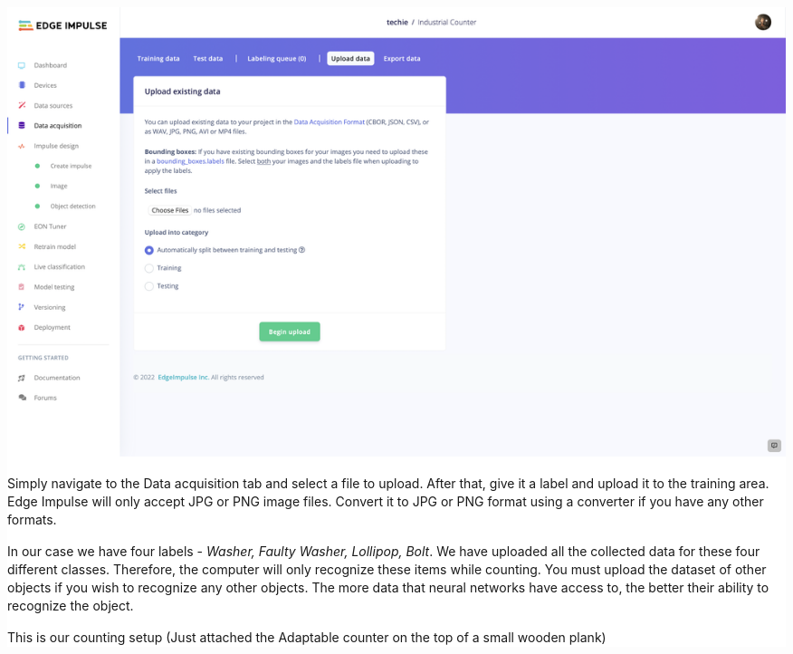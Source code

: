 ![](.gitbook/assets/adaptable-vision-counters/Data_Acquisition.png)

Simply navigate to the Data acquisition tab and select a file to upload. After that, give it a label and upload it to the training area. Edge Impulse will only accept JPG or PNG image files. Convert it to JPG or PNG format using a converter if you have any other formats.

In our case we have four labels - *Washer, Faulty Washer, Lollipop, Bolt*. We have uploaded all the collected data for these four different classes. Therefore, the computer will only recognize these items while counting. You must upload the dataset of other objects if you wish to recognize any other objects. The more data that neural networks have access to, the better their ability to recognize the object.

This is our counting setup (Just attached the Adaptable counter on the top of a small wooden plank)
